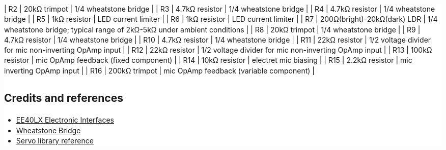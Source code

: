 | R2  | 20kΩ trimpot                    | 1/4 wheatstone bridge   |
| R3  | 4.7kΩ resistor                  | 1/4 wheatstone bridge   |
| R4  | 4.7kΩ resistor                  | 1/4 wheatstone bridge   |
| R5  | 1kΩ resistor                    | LED current limiter   |
| R6  | 1kΩ resistor                    | LED current limiter   |
| R7  | 200Ω(bright)-20kΩ(dark) LDR     | 1/4 wheatstone bridge; typical range of 2kΩ-5kΩ under ambient conditions |
| R8  | 20kΩ trimpot                    | 1/4 wheatstone bridge   |
| R9  | 4.7kΩ resistor                  | 1/4 wheatstone bridge   |
| R10 | 4.7kΩ resistor                  | 1/4 wheatstone bridge   |
| R11 | 22kΩ resistor                   | 1/2 voltage divider for mic non-inverting OpAmp input  |
| R12 | 22kΩ resistor                   | 1/2 voltage divider for mic non-inverting OpAmp input  |
| R13 | 100kΩ resistor                  | mic OpAmp feedback (fixed component) |
| R14 | 10kΩ resistor                   | electret mic biasing   |
| R15 | 2.2kΩ resistor                  | mic inverting OpAmp input   |
| R16 | 200kΩ trimpot                   | mic OpAmp feedback (variable component) |


## Credits and references
* [EE40LX Electronic Interfaces](https://courses.edx.org/courses/BerkeleyX/EE40LX/1T2015/info)
* [Wheatstone Bridge](http://en.wikipedia.org/wiki/Wheatstone_bridge)
* [Servo library reference](http://arduino.cc/en/Reference/Servo)
